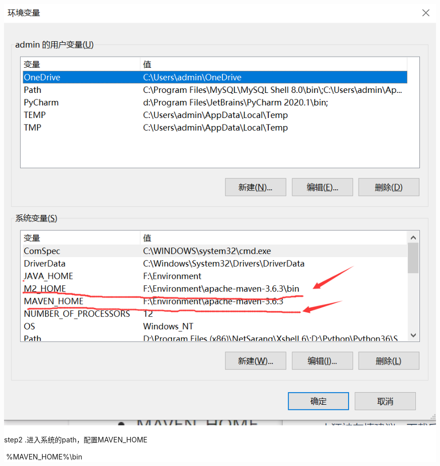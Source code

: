 ![image-20201122121306352](img/image-20201122121306352.png)

step2 .进入系统的path，配置MAVEN_HOME

​	%MAVEN_HOME%\bin
